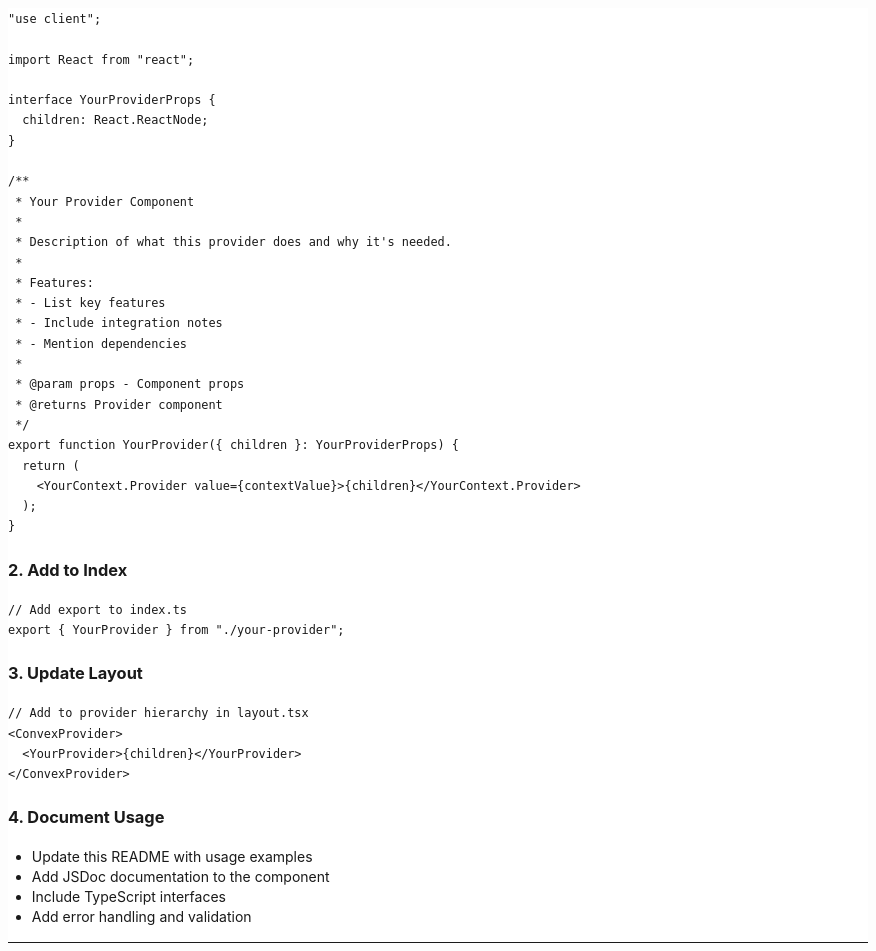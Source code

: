 ```tsx
"use client";

import React from "react";

interface YourProviderProps {
  children: React.ReactNode;
}

/**
 * Your Provider Component
 *
 * Description of what this provider does and why it's needed.
 *
 * Features:
 * - List key features
 * - Include integration notes
 * - Mention dependencies
 *
 * @param props - Component props
 * @returns Provider component
 */
export function YourProvider({ children }: YourProviderProps) {
  return (
    <YourContext.Provider value={contextValue}>{children}</YourContext.Provider>
  );
}
```

### 2. Add to Index

```tsx
// Add export to index.ts
export { YourProvider } from "./your-provider";
```

### 3. Update Layout

```tsx
// Add to provider hierarchy in layout.tsx
<ConvexProvider>
  <YourProvider>{children}</YourProvider>
</ConvexProvider>
```

### 4. Document Usage

- Update this README with usage examples
- Add JSDoc documentation to the component
- Include TypeScript interfaces
- Add error handling and validation

---
